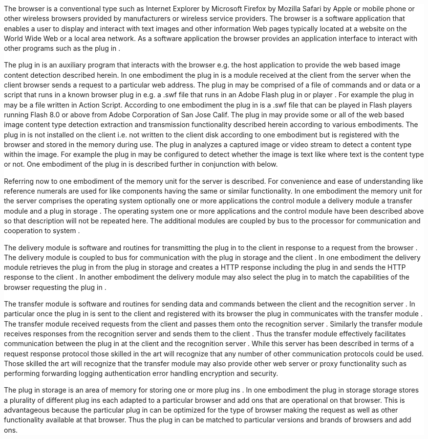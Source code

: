 The browser is a conventional type such as Internet Explorer by Microsoft Firefox by Mozilla Safari by Apple or mobile phone or other wireless browsers provided by manufacturers or wireless service providers. The browser is a software application that enables a user to display and interact with text images and other information Web pages typically located at a website on the World Wide Web or a local area network. As a software application the browser provides an application interface to interact with other programs such as the plug in .

The plug in is an auxiliary program that interacts with the browser e.g. the host application to provide the web based image content detection described herein. In one embodiment the plug in is a module received at the client from the server when the client browser sends a request to a particular web address. The plug in may be comprised of a file of commands and or data or a script that runs in a known browser plug in e.g. a .swf file that runs in an Adobe Flash plug in or player . For example the plug in may be a file written in Action Script. According to one embodiment the plug in is a .swf file that can be played in Flash players running Flash 8.0 or above from Adobe Corporation of San Jose Calif. The plug in may provide some or all of the web based image content type detection extraction and transmission functionality described herein according to various embodiments. The plug in is not installed on the client i.e. not written to the client disk according to one embodiment but is registered with the browser and stored in the memory during use. The plug in analyzes a captured image or video stream to detect a content type within the image. For example the plug in may be configured to detect whether the image is text like where text is the content type or not. One embodiment of the plug in is described further in conjunction with below.

Referring now to one embodiment of the memory unit for the server is described. For convenience and ease of understanding like reference numerals are used for like components having the same or similar functionality. In one embodiment the memory unit for the server comprises the operating system optionally one or more applications the control module a delivery module a transfer module and a plug in storage . The operating system one or more applications and the control module have been described above so that description will not be repeated here. The additional modules are coupled by bus to the processor for communication and cooperation to system .

The delivery module is software and routines for transmitting the plug in to the client in response to a request from the browser . The delivery module is coupled to bus for communication with the plug in storage and the client . In one embodiment the delivery module retrieves the plug in from the plug in storage and creates a HTTP response including the plug in and sends the HTTP response to the client . In another embodiment the delivery module may also select the plug in to match the capabilities of the browser requesting the plug in .

The transfer module is software and routines for sending data and commands between the client and the recognition server . In particular once the plug in is sent to the client and registered with its browser the plug in communicates with the transfer module . The transfer module received requests from the client and passes them onto the recognition server . Similarly the transfer module receives responses from the recognition server and sends them to the client . Thus the transfer module effectively facilitates communication between the plug in at the client and the recognition server . While this server has been described in terms of a request response protocol those skilled in the art will recognize that any number of other communication protocols could be used. Those skilled the art will recognize that the transfer module may also provide other web server or proxy functionality such as performing forwarding logging authentication error handling encryption and security.

The plug in storage is an area of memory for storing one or more plug ins . In one embodiment the plug in storage storage stores a plurality of different plug ins each adapted to a particular browser and add ons that are operational on that browser. This is advantageous because the particular plug in can be optimized for the type of browser making the request as well as other functionality available at that browser. Thus the plug in can be matched to particular versions and brands of browsers and add ons.

